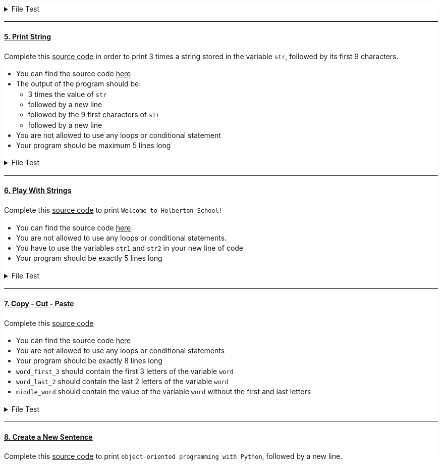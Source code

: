<details><summary> File Test </summary></details>

--------------------------

#### [5. Print String](https://github.com/MathieuMorel62/holbertonschool-higher_level_programming/blob/main/0x00-python-hello_world/5-print_string.py)
Complete this [source code](https://github.com/hs-hq/0x00.py/blob/main/5-print_string.py) in order to print 3 times a string stored in the variable `str`, followed by its first 9 characters.

- You can find the source code [here](https://github.com/hs-hq/0x00.py/blob/main/5-print_string.py)
- The output of the program should be:
  - 3 times the value of `str`
  - followed by a new line
  - followed by the 9 first characters of `str`
  - followed by a new line
- You are not allowed to use any loops or conditional statement
- Your program should be maximum 5 lines long

<details><summary> File Test </summary></details>

-----------------------

#### [6. Play With Strings](https://github.com/MathieuMorel62/holbertonschool-higher_level_programming/blob/main/0x00-python-hello_world/6-concat.py)
Complete this [source code](https://github.com/hs-hq/0x00.py/blob/main/6-concat.py) to print `Welcome to Holberton School!`

- You can find the source code [here](https://github.com/hs-hq/0x00.py/blob/main/6-concat.py)
- You are not allowed to use any loops or conditional statements.
- You have to use the variables `str1` and `str2` in your new line of code
- Your program should be exactly 5 lines long

<details><summary> File Test </summary></details>

----------------------------

#### [7. Copy - Cut - Paste](https://github.com/MathieuMorel62/holbertonschool-higher_level_programming/blob/main/0x00-python-hello_world/7-edges.py)
Complete this [source code](https://github.com/hs-hq/0x00.py/blob/main/7-edges.py)

- You can find the source code [here](https://github.com/hs-hq/0x00.py/blob/main/7-edges.py)
- You are not allowed to use any loops or conditional statements
- Your program should be exactly 8 lines long
- `word_first_3` should contain the first 3 letters of the variable `word`
- `word_last_2` should contain the last 2 letters of the variable `word`
- `middle_word` should contain the value of the variable `word` without the first and last letters

<details><summary> File Test </summary></details>

--------------------

#### [8. Create a New Sentence](https://github.com/MathieuMorel62/holbertonschool-higher_level_programming/blob/main/0x00-python-hello_world/8-concat_edges.py)
Complete this [source code](https://github.com/hs-hq/0x00.py/blob/main/8-concat_edges.py) to print `object-oriented programming with Python`, followed by a new line.
